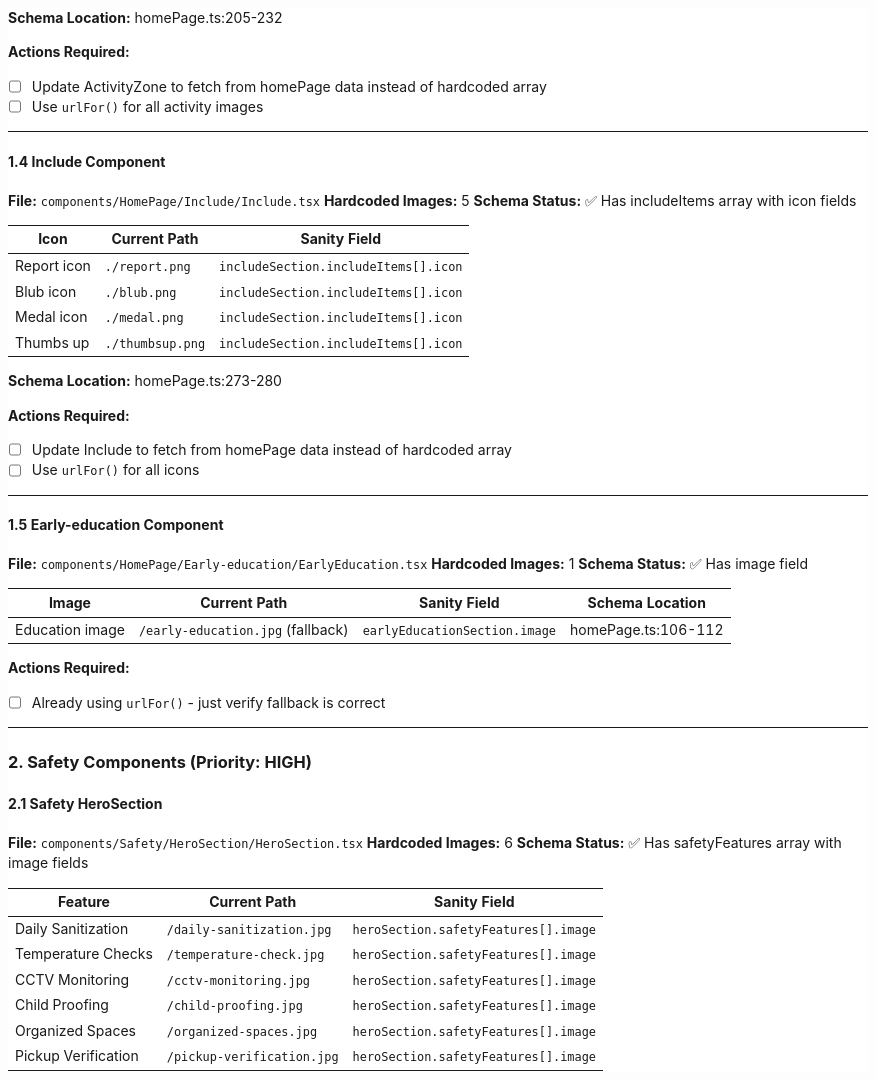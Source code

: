 **Schema Location:** homePage.ts:205-232

**Actions Required:**
- [ ] Update ActivityZone to fetch from homePage data instead of hardcoded array
- [ ] Use `urlFor()` for all activity images

---

#### 1.4 Include Component
**File:** `components/HomePage/Include/Include.tsx`
**Hardcoded Images:** 5
**Schema Status:** ✅ Has includeItems array with icon fields

| Icon | Current Path | Sanity Field |
|------|--------------|--------------|
| Report icon | `./report.png` | `includeSection.includeItems[].icon` |
| Blub icon | `./blub.png` | `includeSection.includeItems[].icon` |
| Medal icon | `./medal.png` | `includeSection.includeItems[].icon` |
| Thumbs up | `./thumbsup.png` | `includeSection.includeItems[].icon` |

**Schema Location:** homePage.ts:273-280

**Actions Required:**
- [ ] Update Include to fetch from homePage data instead of hardcoded array
- [ ] Use `urlFor()` for all icons

---

#### 1.5 Early-education Component
**File:** `components/HomePage/Early-education/EarlyEducation.tsx`
**Hardcoded Images:** 1
**Schema Status:** ✅ Has image field

| Image | Current Path | Sanity Field | Schema Location |
|-------|--------------|--------------|-----------------|
| Education image | `/early-education.jpg` (fallback) | `earlyEducationSection.image` | homePage.ts:106-112 |

**Actions Required:**
- [ ] Already using `urlFor()` - just verify fallback is correct

---

### 2. Safety Components (Priority: HIGH)

#### 2.1 Safety HeroSection
**File:** `components/Safety/HeroSection/HeroSection.tsx`
**Hardcoded Images:** 6
**Schema Status:** ✅ Has safetyFeatures array with image fields

| Feature | Current Path | Sanity Field |
|---------|--------------|--------------|
| Daily Sanitization | `/daily-sanitization.jpg` | `heroSection.safetyFeatures[].image` |
| Temperature Checks | `/temperature-check.jpg` | `heroSection.safetyFeatures[].image` |
| CCTV Monitoring | `/cctv-monitoring.jpg` | `heroSection.safetyFeatures[].image` |
| Child Proofing | `/child-proofing.jpg` | `heroSection.safetyFeatures[].image` |
| Organized Spaces | `/organized-spaces.jpg` | `heroSection.safetyFeatures[].image` |
| Pickup Verification | `/pickup-verification.jpg` | `heroSection.safetyFeatures[].image` |
